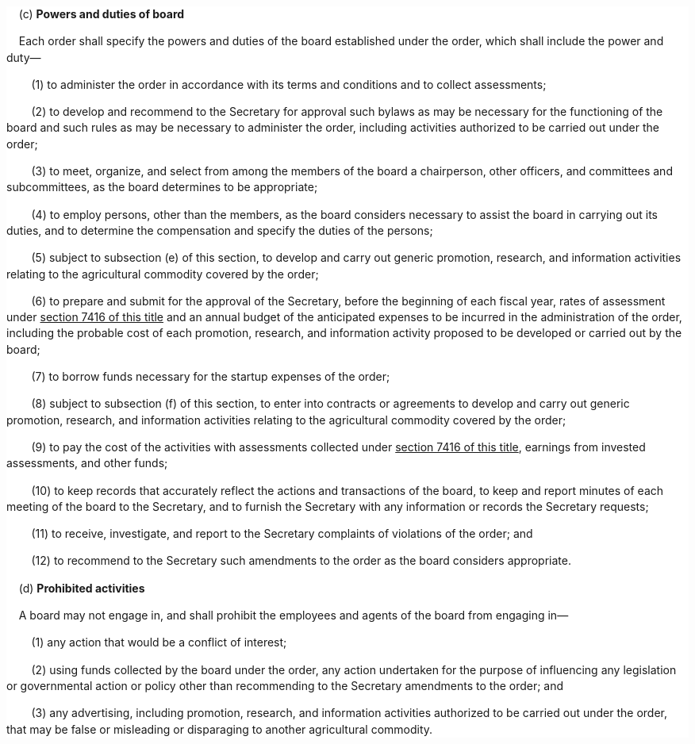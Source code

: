     (c) __Powers and duties of board__ 

    Each order shall specify the powers and duties of the board established under the order, which shall include the power and duty—

        (1) to administer the order in accordance with its terms and conditions and to collect assessments;

        (2) to develop and recommend to the Secretary for approval such bylaws as may be necessary for the functioning of the board and such rules as may be necessary to administer the order, including activities authorized to be carried out under the order;

        (3) to meet, organize, and select from among the members of the board a chairperson, other officers, and committees and subcommittees, as the board determines to be appropriate;

        (4) to employ persons, other than the members, as the board considers necessary to assist the board in carrying out its duties, and to determine the compensation and specify the duties of the persons;

        (5) subject to subsection (e) of this section, to develop and carry out generic promotion, research, and information activities relating to the agricultural commodity covered by the order;

        (6) to prepare and submit for the approval of the Secretary, before the beginning of each fiscal year, rates of assessment under [section 7416 of this title][/us/usc/t7/s7416] and an annual budget of the anticipated expenses to be incurred in the administration of the order, including the probable cost of each promotion, research, and information activity proposed to be developed or carried out by the board;

        (7) to borrow funds necessary for the startup expenses of the order;

        (8) subject to subsection (f) of this section, to enter into contracts or agreements to develop and carry out generic promotion, research, and information activities relating to the agricultural commodity covered by the order;

        (9) to pay the cost of the activities with assessments collected under [section 7416 of this title][/us/usc/t7/s7416], earnings from invested assessments, and other funds;

        (10) to keep records that accurately reflect the actions and transactions of the board, to keep and report minutes of each meeting of the board to the Secretary, and to furnish the Secretary with any information or records the Secretary requests;

        (11) to receive, investigate, and report to the Secretary complaints of violations of the order; and

        (12) to recommend to the Secretary such amendments to the order as the board considers appropriate.

    (d) __Prohibited activities__ 

    A board may not engage in, and shall prohibit the employees and agents of the board from engaging in—

        (1) any action that would be a conflict of interest;

        (2) using funds collected by the board under the order, any action undertaken for the purpose of influencing any legislation or governmental action or policy other than recommending to the Secretary amendments to the order; and

        (3) any advertising, including promotion, research, and information activities authorized to be carried out under the order, that may be false or misleading or disparaging to another agricultural commodity.


[/us/usc/t7/s7415/f]: https://publicdocs.github.io/go/links?ns=uslm&ref=%2Fus%2Fusc%2Ft7%2Fs7415%2Ff
[/us/usc/t7/s7416]: https://publicdocs.github.io/go/links?ns=uslm&ref=%2Fus%2Fusc%2Ft7%2Fs7416
[/us/usc/t7/s7416]: https://publicdocs.github.io/go/links?ns=uslm&ref=%2Fus%2Fusc%2Ft7%2Fs7416
[/us/usc/t7/s7416]: https://publicdocs.github.io/go/links?ns=uslm&ref=%2Fus%2Fusc%2Ft7%2Fs7416
[/us/usc/t7/s7416]: https://publicdocs.github.io/go/links?ns=uslm&ref=%2Fus%2Fusc%2Ft7%2Fs7416
[/us/usc/t7/s7401/c]: https://publicdocs.github.io/go/links?ns=uslm&ref=%2Fus%2Fusc%2Ft7%2Fs7401%2Fc
[/us/usc/t7/s7417]: https://publicdocs.github.io/go/links?ns=uslm&ref=%2Fus%2Fusc%2Ft7%2Fs7417
[/us/pl/104/127/s515]: https://publicdocs.github.io/go/links?ns=uslm&ref=%2Fus%2Fpl%2F104%2F127%2Fs515
[/us/stat/110/1036]: https://publicdocs.github.io/go/links?ns=uslm&ref=%2Fus%2Fstat%2F110%2F1036